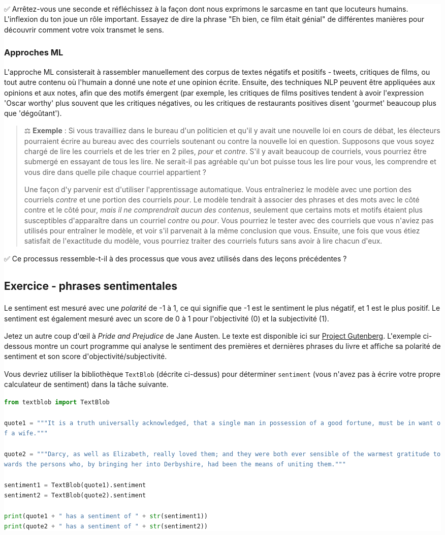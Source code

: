 ✅ Arrêtez-vous une seconde et réfléchissez à la façon dont nous exprimons le sarcasme en tant que locuteurs humains. L'inflexion du ton joue un rôle important. Essayez de dire la phrase "Eh bien, ce film était génial" de différentes manières pour découvrir comment votre voix transmet le sens.

### Approches ML

L'approche ML consisterait à rassembler manuellement des corpus de textes négatifs et positifs - tweets, critiques de films, ou tout autre contenu où l'humain a donné une note *et* une opinion écrite. Ensuite, des techniques NLP peuvent être appliquées aux opinions et aux notes, afin que des motifs émergent (par exemple, les critiques de films positives tendent à avoir l'expression 'Oscar worthy' plus souvent que les critiques négatives, ou les critiques de restaurants positives disent 'gourmet' beaucoup plus que 'dégoûtant').

> ⚖️ **Exemple** : Si vous travailliez dans le bureau d'un politicien et qu'il y avait une nouvelle loi en cours de débat, les électeurs pourraient écrire au bureau avec des courriels soutenant ou contre la nouvelle loi en question. Supposons que vous soyez chargé de lire les courriels et de les trier en 2 piles, *pour* et *contre*. S'il y avait beaucoup de courriels, vous pourriez être submergé en essayant de tous les lire. Ne serait-il pas agréable qu'un bot puisse tous les lire pour vous, les comprendre et vous dire dans quelle pile chaque courriel appartient ?
> 
> Une façon d'y parvenir est d'utiliser l'apprentissage automatique. Vous entraîneriez le modèle avec une portion des courriels *contre* et une portion des courriels *pour*. Le modèle tendrait à associer des phrases et des mots avec le côté contre et le côté pour, *mais il ne comprendrait aucun des contenus*, seulement que certains mots et motifs étaient plus susceptibles d'apparaître dans un courriel *contre* ou *pour*. Vous pourriez le tester avec des courriels que vous n'aviez pas utilisés pour entraîner le modèle, et voir s'il parvenait à la même conclusion que vous. Ensuite, une fois que vous étiez satisfait de l'exactitude du modèle, vous pourriez traiter des courriels futurs sans avoir à lire chacun d'eux.

✅ Ce processus ressemble-t-il à des processus que vous avez utilisés dans des leçons précédentes ?

## Exercice - phrases sentimentales

Le sentiment est mesuré avec une *polarité* de -1 à 1, ce qui signifie que -1 est le sentiment le plus négatif, et 1 est le plus positif. Le sentiment est également mesuré avec un score de 0 à 1 pour l'objectivité (0) et la subjectivité (1).

Jetez un autre coup d'œil à *Pride and Prejudice* de Jane Austen. Le texte est disponible ici sur [Project Gutenberg](https://www.gutenberg.org/files/1342/1342-h/1342-h.htm). L'exemple ci-dessous montre un court programme qui analyse le sentiment des premières et dernières phrases du livre et affiche sa polarité de sentiment et son score d'objectivité/subjectivité.

Vous devriez utiliser la bibliothèque `TextBlob` (décrite ci-dessus) pour déterminer `sentiment` (vous n'avez pas à écrire votre propre calculateur de sentiment) dans la tâche suivante.

```python
from textblob import TextBlob

quote1 = """It is a truth universally acknowledged, that a single man in possession of a good fortune, must be in want of a wife."""

quote2 = """Darcy, as well as Elizabeth, really loved them; and they were both ever sensible of the warmest gratitude towards the persons who, by bringing her into Derbyshire, had been the means of uniting them."""

sentiment1 = TextBlob(quote1).sentiment
sentiment2 = TextBlob(quote2).sentiment

print(quote1 + " has a sentiment of " + str(sentiment1))
print(quote2 + " has a sentiment of " + str(sentiment2))
```
